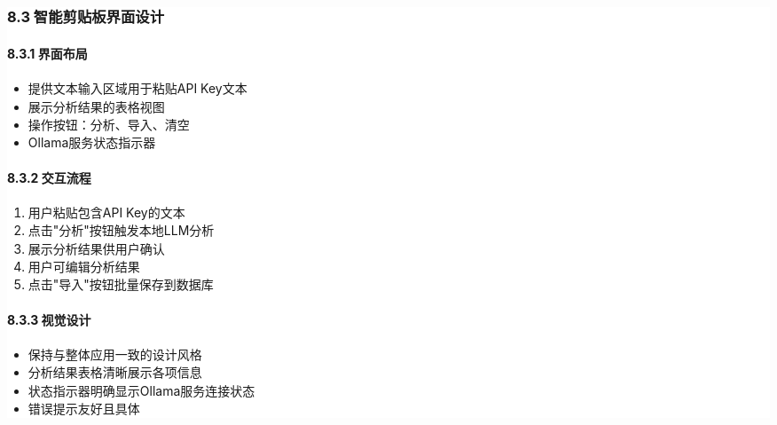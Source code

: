 ### 8.3 智能剪贴板界面设计

#### 8.3.1 界面布局
- 提供文本输入区域用于粘贴API Key文本
- 展示分析结果的表格视图
- 操作按钮：分析、导入、清空
- Ollama服务状态指示器

#### 8.3.2 交互流程
1. 用户粘贴包含API Key的文本
2. 点击"分析"按钮触发本地LLM分析
3. 展示分析结果供用户确认
4. 用户可编辑分析结果
5. 点击"导入"按钮批量保存到数据库

#### 8.3.3 视觉设计
- 保持与整体应用一致的设计风格
- 分析结果表格清晰展示各项信息
- 状态指示器明确显示Ollama服务连接状态
- 错误提示友好且具体